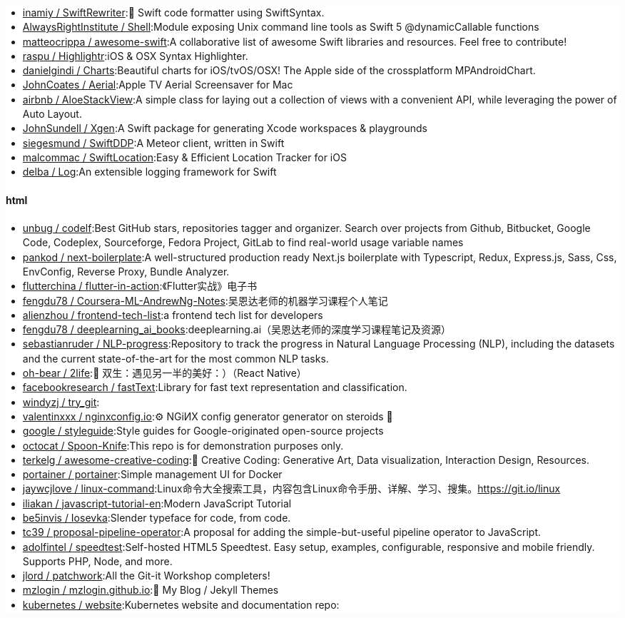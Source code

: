 * [inamiy / SwiftRewriter](https://github.com/inamiy/SwiftRewriter):📝 Swift code formatter using SwiftSyntax.
* [AlwaysRightInstitute / Shell](https://github.com/AlwaysRightInstitute/Shell):Module exposing Unix command line tools as Swift 5 @dynamicCallable functions
* [matteocrippa / awesome-swift](https://github.com/matteocrippa/awesome-swift):A collaborative list of awesome Swift libraries and resources. Feel free to contribute!
* [raspu / Highlightr](https://github.com/raspu/Highlightr):iOS & OSX Syntax Highlighter.
* [danielgindi / Charts](https://github.com/danielgindi/Charts):Beautiful charts for iOS/tvOS/OSX! The Apple side of the crossplatform MPAndroidChart.
* [JohnCoates / Aerial](https://github.com/JohnCoates/Aerial):Apple TV Aerial Screensaver for Mac
* [airbnb / AloeStackView](https://github.com/airbnb/AloeStackView):A simple class for laying out a collection of views with a convenient API, while leveraging the power of Auto Layout.
* [JohnSundell / Xgen](https://github.com/JohnSundell/Xgen):A Swift package for generating Xcode workspaces & playgrounds
* [siegesmund / SwiftDDP](https://github.com/siegesmund/SwiftDDP):A Meteor client, written in Swift
* [malcommac / SwiftLocation](https://github.com/malcommac/SwiftLocation):Easy & Efficient Location Tracker for iOS
* [delba / Log](https://github.com/delba/Log):An extensible logging framework for Swift

#### html
* [unbug / codelf](https://github.com/unbug/codelf):Best GitHub stars, repositories tagger and organizer. Search over projects from Github, Bitbucket, Google Code, Codeplex, Sourceforge, Fedora Project, GitLab to find real-world usage variable names
* [pankod / next-boilerplate](https://github.com/pankod/next-boilerplate):A well-structured production ready Next.js boilerplate with Typescript, Redux, Express.js, Sass, Css, EnvConfig, Reverse Proxy, Bundle Analyzer.
* [flutterchina / flutter-in-action](https://github.com/flutterchina/flutter-in-action):《Flutter实战》电子书
* [fengdu78 / Coursera-ML-AndrewNg-Notes](https://github.com/fengdu78/Coursera-ML-AndrewNg-Notes):吴恩达老师的机器学习课程个人笔记
* [alienzhou / frontend-tech-list](https://github.com/alienzhou/frontend-tech-list):a frontend tech list for developers
* [fengdu78 / deeplearning_ai_books](https://github.com/fengdu78/deeplearning_ai_books):deeplearning.ai（吴恩达老师的深度学习课程笔记及资源）
* [sebastianruder / NLP-progress](https://github.com/sebastianruder/NLP-progress):Repository to track the progress in Natural Language Processing (NLP), including the datasets and the current state-of-the-art for the most common NLP tasks.
* [oh-bear / 2life](https://github.com/oh-bear/2life):💌 双生：遇见另一半的美好：）（React Native）
* [facebookresearch / fastText](https://github.com/facebookresearch/fastText):Library for fast text representation and classification.
* [windyzj / try_git](https://github.com/windyzj/try_git):
* [valentinxxx / nginxconfig.io](https://github.com/valentinxxx/nginxconfig.io):⚙️ NGiИX config generator generator on steroids 💉
* [google / styleguide](https://github.com/google/styleguide):Style guides for Google-originated open-source projects
* [octocat / Spoon-Knife](https://github.com/octocat/Spoon-Knife):This repo is for demonstration purposes only.
* [terkelg / awesome-creative-coding](https://github.com/terkelg/awesome-creative-coding):🎨 Creative Coding: Generative Art, Data visualization, Interaction Design, Resources.
* [portainer / portainer](https://github.com/portainer/portainer):Simple management UI for Docker
* [jaywcjlove / linux-command](https://github.com/jaywcjlove/linux-command):Linux命令大全搜索工具，内容包含Linux命令手册、详解、学习、搜集。https://git.io/linux
* [iliakan / javascript-tutorial-en](https://github.com/iliakan/javascript-tutorial-en):Modern JavaScript Tutorial
* [be5invis / Iosevka](https://github.com/be5invis/Iosevka):Slender typeface for code, from code.
* [tc39 / proposal-pipeline-operator](https://github.com/tc39/proposal-pipeline-operator):A proposal for adding the simple-but-useful pipeline operator to JavaScript.
* [adolfintel / speedtest](https://github.com/adolfintel/speedtest):Self-hosted HTML5 Speedtest. Easy setup, examples, configurable, responsive and mobile friendly. Supports PHP, Node, and more.
* [jlord / patchwork](https://github.com/jlord/patchwork):All the Git-it Workshop completers!
* [mzlogin / mzlogin.github.io](https://github.com/mzlogin/mzlogin.github.io):🙊 My Blog / Jekyll Themes
* [kubernetes / website](https://github.com/kubernetes/website):Kubernetes website and documentation repo: